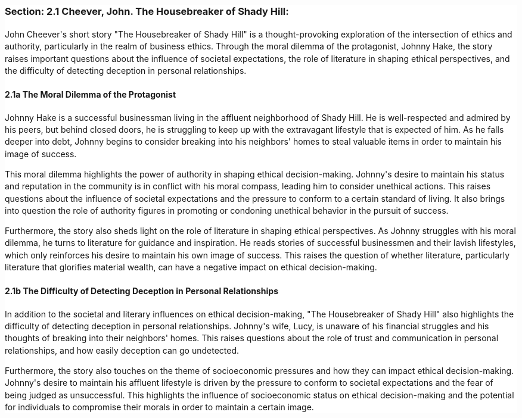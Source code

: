 

### Section: 2.1 Cheever, John. The Housebreaker of Shady Hill:



John Cheever's short story "The Housebreaker of Shady Hill" is a thought-provoking exploration of the intersection of ethics and authority, particularly in the realm of business ethics. Through the moral dilemma of the protagonist, Johnny Hake, the story raises important questions about the influence of societal expectations, the role of literature in shaping ethical perspectives, and the difficulty of detecting deception in personal relationships.



#### 2.1a The Moral Dilemma of the Protagonist



Johnny Hake is a successful businessman living in the affluent neighborhood of Shady Hill. He is well-respected and admired by his peers, but behind closed doors, he is struggling to keep up with the extravagant lifestyle that is expected of him. As he falls deeper into debt, Johnny begins to consider breaking into his neighbors' homes to steal valuable items in order to maintain his image of success.



This moral dilemma highlights the power of authority in shaping ethical decision-making. Johnny's desire to maintain his status and reputation in the community is in conflict with his moral compass, leading him to consider unethical actions. This raises questions about the influence of societal expectations and the pressure to conform to a certain standard of living. It also brings into question the role of authority figures in promoting or condoning unethical behavior in the pursuit of success.



Furthermore, the story also sheds light on the role of literature in shaping ethical perspectives. As Johnny struggles with his moral dilemma, he turns to literature for guidance and inspiration. He reads stories of successful businessmen and their lavish lifestyles, which only reinforces his desire to maintain his own image of success. This raises the question of whether literature, particularly literature that glorifies material wealth, can have a negative impact on ethical decision-making.



#### 2.1b The Difficulty of Detecting Deception in Personal Relationships



In addition to the societal and literary influences on ethical decision-making, "The Housebreaker of Shady Hill" also highlights the difficulty of detecting deception in personal relationships. Johnny's wife, Lucy, is unaware of his financial struggles and his thoughts of breaking into their neighbors' homes. This raises questions about the role of trust and communication in personal relationships, and how easily deception can go undetected.



Furthermore, the story also touches on the theme of socioeconomic pressures and how they can impact ethical decision-making. Johnny's desire to maintain his affluent lifestyle is driven by the pressure to conform to societal expectations and the fear of being judged as unsuccessful. This highlights the influence of socioeconomic status on ethical decision-making and the potential for individuals to compromise their morals in order to maintain a certain image.

